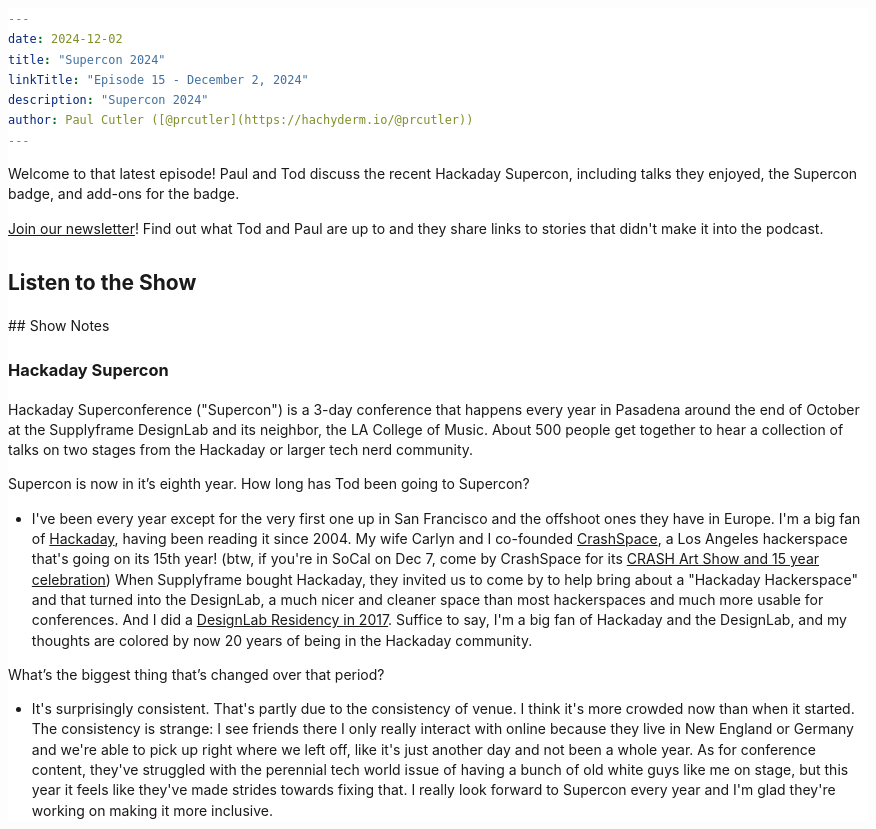 ```yaml
---
date: 2024-12-02
title: "Supercon 2024"
linkTitle: "Episode 15 - December 2, 2024"
description: "Supercon 2024"
author: Paul Cutler ([@prcutler](https://hachyderm.io/@prcutler))
---
```


Welcome to that latest episode!  Paul and Tod discuss the recent Hackaday Supercon, including talks they enjoyed, 
the Supercon badge, and add-ons for the badge.

[Join our newsletter](https://buttondown.com/thebootloader)!  Find out what Tod and Paul are up to and they share links to stories that didn't make it into the podcast.

## Listen to the Show

<iframe width="100%" height="112" frameborder="0" scrolling="no" style="width: 100%; height: 112px;  overflow: hidden;" src="https://www.circuitpythonshow.com/@thebootloader/episodes/supercon-2024/embed/dark"></iframe>
## Show Notes

### Hackaday Supercon

Hackaday Superconference ("Supercon") is a 3-day conference that happens every year in Pasadena around the end of October at the Supplyframe DesignLab and its neighbor, the LA College of Music. About 500 people get together to hear a collection of talks on two stages from the Hackaday or larger tech nerd community.

Supercon is now in it’s eighth year. How long has Tod been going to Supercon?

- I've been every year except for the very first one up in San Francisco and the offshoot ones they have in Europe. I'm a big fan of [Hackaday](https://hackaday.com/), having been reading it since 2004. My wife Carlyn and I co-founded [CrashSpace](https://blog.crashspace.org/), a Los Angeles hackerspace that's going on its 15th year! (btw, if you're in SoCal on Dec 7, come by CrashSpace for its [CRASH Art Show and 15 year celebration](https://blog.crashspace.org/2024/11/crash-space-art-show-retrofuturespective/))
When Supplyframe bought Hackaday, they invited us to come by to help bring about a "Hackaday Hackerspace" and that turned into the DesignLab, a much nicer and cleaner space than most hackerspaces and much more usable for conferences.  And I did a [DesignLab Residency in 2017](https://hackaday.io/project/80-supplyframe-design-lab). Suffice to say, I'm a big fan of Hackaday and the DesignLab, and my thoughts are colored by now 20 years of being in the Hackaday community.

What’s the biggest thing that’s changed over that period?

- It's surprisingly consistent. That's partly due to the consistency of venue. I think it's more crowded now than when it started. The consistency is strange: I see friends there I only really interact with online because they live in New England or Germany and we're able to pick up right where we left off, like it's just another day and not been a whole year. As for conference content, they've struggled with the perennial tech world issue of having a bunch of old white guys like me on stage, but this year it feels like they've made strides towards fixing that.
I really look forward to Supercon every year and I'm glad they're working on making it more inclusive.
